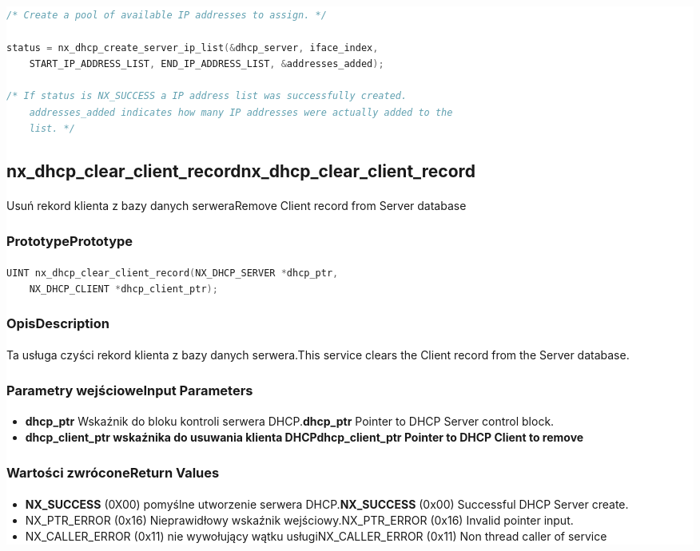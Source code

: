 ```C
/* Create a pool of available IP addresses to assign. */

status = nx_dhcp_create_server_ip_list(&dhcp_server, iface_index,
    START_IP_ADDRESS_LIST, END_IP_ADDRESS_LIST, &addresses_added);

/* If status is NX_SUCCESS a IP address list was successfully created.
    addresses_added indicates how many IP addresses were actually added to the
    list. */
```

## <a name="nx_dhcp_clear_client_record"></a><span data-ttu-id="5c83d-150">nx_dhcp_clear_client_record</span><span class="sxs-lookup"><span data-stu-id="5c83d-150">nx_dhcp_clear_client_record</span></span>

<span data-ttu-id="5c83d-151">Usuń rekord klienta z bazy danych serwera</span><span class="sxs-lookup"><span data-stu-id="5c83d-151">Remove Client record from Server database</span></span>

### <a name="prototype"></a><span data-ttu-id="5c83d-152">Prototype</span><span class="sxs-lookup"><span data-stu-id="5c83d-152">Prototype</span></span>

```C
UINT nx_dhcp_clear_client_record(NX_DHCP_SERVER *dhcp_ptr,
    NX_DHCP_CLIENT *dhcp_client_ptr);
```

### <a name="description"></a><span data-ttu-id="5c83d-153">Opis</span><span class="sxs-lookup"><span data-stu-id="5c83d-153">Description</span></span>

<span data-ttu-id="5c83d-154">Ta usługa czyści rekord klienta z bazy danych serwera.</span><span class="sxs-lookup"><span data-stu-id="5c83d-154">This service clears the Client record from the Server database.</span></span>

### <a name="input-parameters"></a><span data-ttu-id="5c83d-155">Parametry wejściowe</span><span class="sxs-lookup"><span data-stu-id="5c83d-155">Input Parameters</span></span>

- <span data-ttu-id="5c83d-156">**dhcp_ptr** Wskaźnik do bloku kontroli serwera DHCP.</span><span class="sxs-lookup"><span data-stu-id="5c83d-156">**dhcp_ptr** Pointer to DHCP Server control block.</span></span>
- <span data-ttu-id="5c83d-157">**dhcp_client_ptr wskaźnika do usuwania klienta DHCP**</span><span class="sxs-lookup"><span data-stu-id="5c83d-157">**dhcp_client_ptr Pointer to DHCP Client to remove**</span></span>

### <a name="return-values"></a><span data-ttu-id="5c83d-158">Wartości zwrócone</span><span class="sxs-lookup"><span data-stu-id="5c83d-158">Return Values</span></span>

- <span data-ttu-id="5c83d-159">**NX_SUCCESS** (0X00) pomyślne utworzenie serwera DHCP.</span><span class="sxs-lookup"><span data-stu-id="5c83d-159">**NX_SUCCESS** (0x00) Successful DHCP Server create.</span></span>
- <span data-ttu-id="5c83d-160">NX_PTR_ERROR (0x16) Nieprawidłowy wskaźnik wejściowy.</span><span class="sxs-lookup"><span data-stu-id="5c83d-160">NX_PTR_ERROR (0x16) Invalid pointer input.</span></span>
- <span data-ttu-id="5c83d-161">NX_CALLER_ERROR (0x11) nie wywołujący wątku usługi</span><span class="sxs-lookup"><span data-stu-id="5c83d-161">NX_CALLER_ERROR (0x11) Non thread caller of service</span></span>
